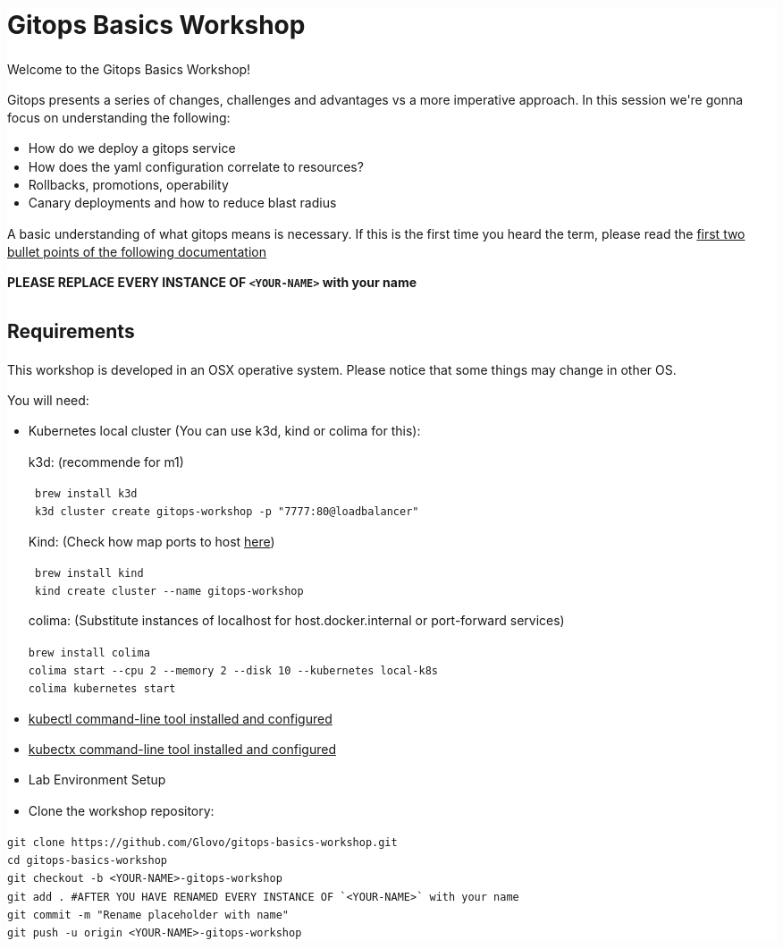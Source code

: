 # Gitops Basics Workshop
Welcome to the Gitops Basics Workshop!

Gitops presents a series of changes, challenges and advantages vs a more imperative approach. 
In this session we're gonna focus on understanding the following:

* How do we deploy a gitops service
* How does the yaml configuration correlate to resources?
* Rollbacks, promotions, operability
* Canary deployments and how to reduce blast radius

A basic understanding of what gitops means is necessary. 
If this is the first time you heard the term, please read the [first two bullet points of the following documentation](https://www.redhat.com/en/topics/devops/what-is-gitops)

**PLEASE REPLACE EVERY INSTANCE OF `<YOUR-NAME>` with your name**

## Requirements
This workshop is developed in an OSX operative system. Please notice that some things may change in other OS.

You will need:
* Kubernetes local cluster (You can use k3d, kind or colima for this):
    
    k3d: (recommende for m1)
    ```
     brew install k3d
     k3d cluster create gitops-workshop -p "7777:80@loadbalancer"
    ```
    Kind: (Check how map ports to host [here](https://kind.sigs.k8s.io/docs/user/ingress))
    ```
     brew install kind
     kind create cluster --name gitops-workshop
    ```
    colima: (Substitute instances of localhost for host.docker.internal or port-forward services)
    ``` 
    brew install colima
    colima start --cpu 2 --memory 2 --disk 10 --kubernetes local-k8s
    colima kubernetes start
    ```
* [kubectl command-line tool installed and configured](https://kubernetes.io/docs/tasks/tools/install-kubectl-macos/)
* [kubectx command-line tool installed and configured](https://github.com/ahmetb/kubectx#homebrew-macos-and-linux)
* Lab Environment Setup
* Clone the workshop repository:

```
git clone https://github.com/Glovo/gitops-basics-workshop.git
cd gitops-basics-workshop
git checkout -b <YOUR-NAME>-gitops-workshop
git add . #AFTER YOU HAVE RENAMED EVERY INSTANCE OF `<YOUR-NAME>` with your name
git commit -m "Rename placeholder with name" 
git push -u origin <YOUR-NAME>-gitops-workshop
```
